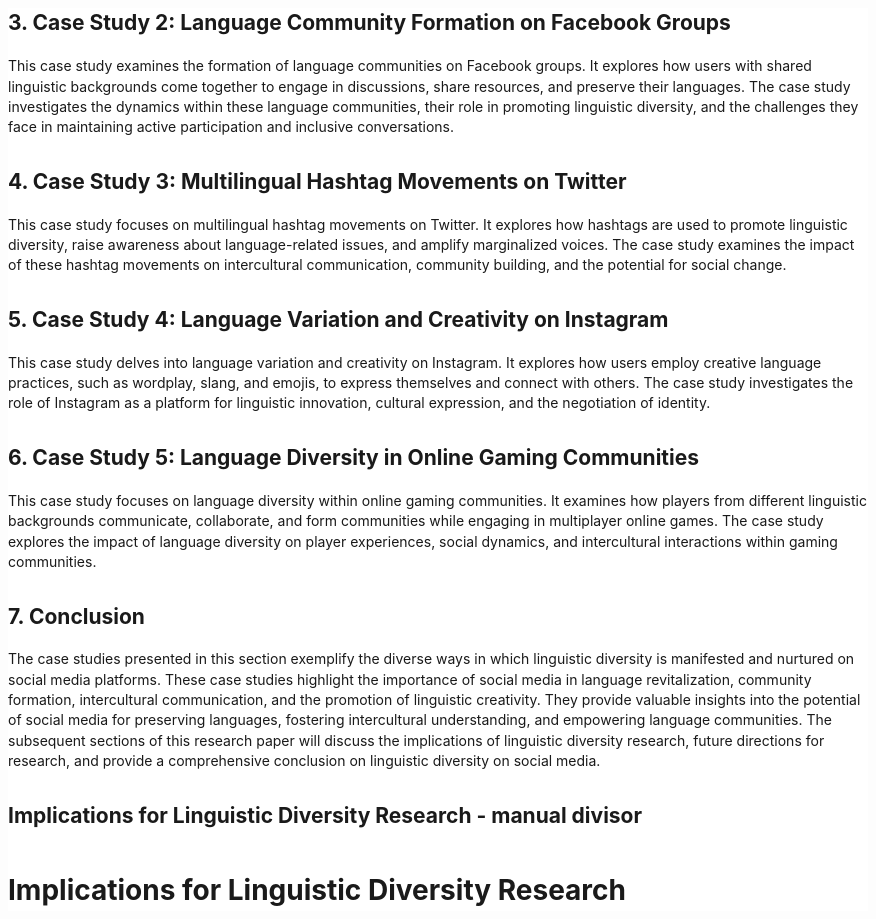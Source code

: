 ## 3. Case Study 2: Language Community Formation on Facebook Groups

This case study examines the formation of language communities on Facebook groups. It explores how users with shared linguistic backgrounds come together to engage in discussions, share resources, and preserve their languages. The case study investigates the dynamics within these language communities, their role in promoting linguistic diversity, and the challenges they face in maintaining active participation and inclusive conversations.

## 4. Case Study 3: Multilingual Hashtag Movements on Twitter

This case study focuses on multilingual hashtag movements on Twitter. It explores how hashtags are used to promote linguistic diversity, raise awareness about language-related issues, and amplify marginalized voices. The case study examines the impact of these hashtag movements on intercultural communication, community building, and the potential for social change.

## 5. Case Study 4: Language Variation and Creativity on Instagram

This case study delves into language variation and creativity on Instagram. It explores how users employ creative language practices, such as wordplay, slang, and emojis, to express themselves and connect with others. The case study investigates the role of Instagram as a platform for linguistic innovation, cultural expression, and the negotiation of identity.

## 6. Case Study 5: Language Diversity in Online Gaming Communities

This case study focuses on language diversity within online gaming communities. It examines how players from different linguistic backgrounds communicate, collaborate, and form communities while engaging in multiplayer online games. The case study explores the impact of language diversity on player experiences, social dynamics, and intercultural interactions within gaming communities.

## 7. Conclusion

The case studies presented in this section exemplify the diverse ways in which linguistic diversity is manifested and nurtured on social media platforms. These case studies highlight the importance of social media in language revitalization, community formation, intercultural communication, and the promotion of linguistic creativity. They provide valuable insights into the potential of social media for preserving languages, fostering intercultural understanding, and empowering language communities. The subsequent sections of this research paper will discuss the implications of linguistic diversity research, future directions for research, and provide a comprehensive conclusion on linguistic diversity on social media.

## Implications for Linguistic Diversity Research - manual divisor

# Implications for Linguistic Diversity Research
